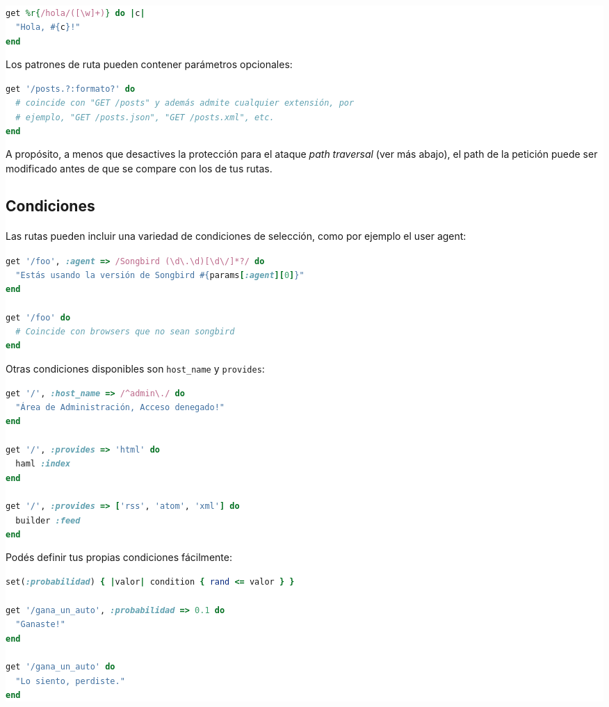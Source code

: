 ``` ruby
get %r{/hola/([\w]+)} do |c|
  "Hola, #{c}!"
end
```

Los patrones de ruta pueden contener parámetros opcionales:

``` ruby
get '/posts.?:formato?' do
  # coincide con "GET /posts" y además admite cualquier extensión, por
  # ejemplo, "GET /posts.json", "GET /posts.xml", etc.
end
```

A propósito, a menos que desactives la protección para el ataque *path
traversal* (ver más abajo), el path de la petición puede ser modificado
antes de que se compare con los de tus rutas.

## Condiciones

Las rutas pueden incluir una variedad de condiciones de selección, como por
ejemplo el user agent:

``` ruby
get '/foo', :agent => /Songbird (\d\.\d)[\d\/]*?/ do
  "Estás usando la versión de Songbird #{params[:agent][0]}"
end

get '/foo' do
  # Coincide con browsers que no sean songbird
end
```

Otras condiciones disponibles son `host_name` y `provides`:

``` ruby
get '/', :host_name => /^admin\./ do
  "Área de Administración, Acceso denegado!"
end

get '/', :provides => 'html' do
  haml :index
end

get '/', :provides => ['rss', 'atom', 'xml'] do
  builder :feed
end
```

Podés definir tus propias condiciones fácilmente:

``` ruby
set(:probabilidad) { |valor| condition { rand <= valor } }

get '/gana_un_auto', :probabilidad => 0.1 do
  "Ganaste!"
end

get '/gana_un_auto' do
  "Lo siento, perdiste."
end
```
